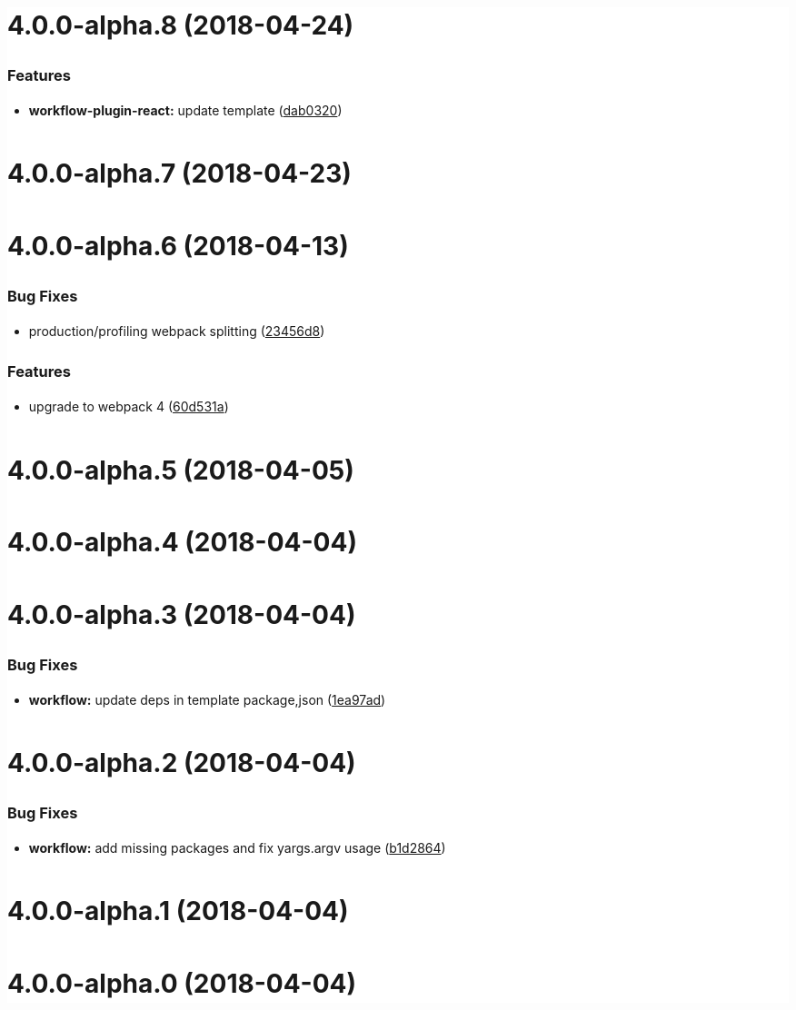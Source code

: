 

# 4.0.0-alpha.8 (2018-04-24)


### Features

* **workflow-plugin-react:** update template ([dab0320](https://github.com/availity/availity-workflow/commit/dab0320))



# 4.0.0-alpha.7 (2018-04-23)



# 4.0.0-alpha.6 (2018-04-13)


### Bug Fixes

* production/profiling webpack splitting ([23456d8](https://github.com/availity/availity-workflow/commit/23456d8))


### Features

* upgrade to webpack 4 ([60d531a](https://github.com/availity/availity-workflow/commit/60d531a))



# 4.0.0-alpha.5 (2018-04-05)



# 4.0.0-alpha.4 (2018-04-04)



# 4.0.0-alpha.3 (2018-04-04)


### Bug Fixes

* **workflow:** update deps in template package,json ([1ea97ad](https://github.com/availity/availity-workflow/commit/1ea97ad))



# 4.0.0-alpha.2 (2018-04-04)


### Bug Fixes

* **workflow:** add missing packages and fix yargs.argv usage ([b1d2864](https://github.com/availity/availity-workflow/commit/b1d2864))



# 4.0.0-alpha.1 (2018-04-04)



# 4.0.0-alpha.0 (2018-04-04)
